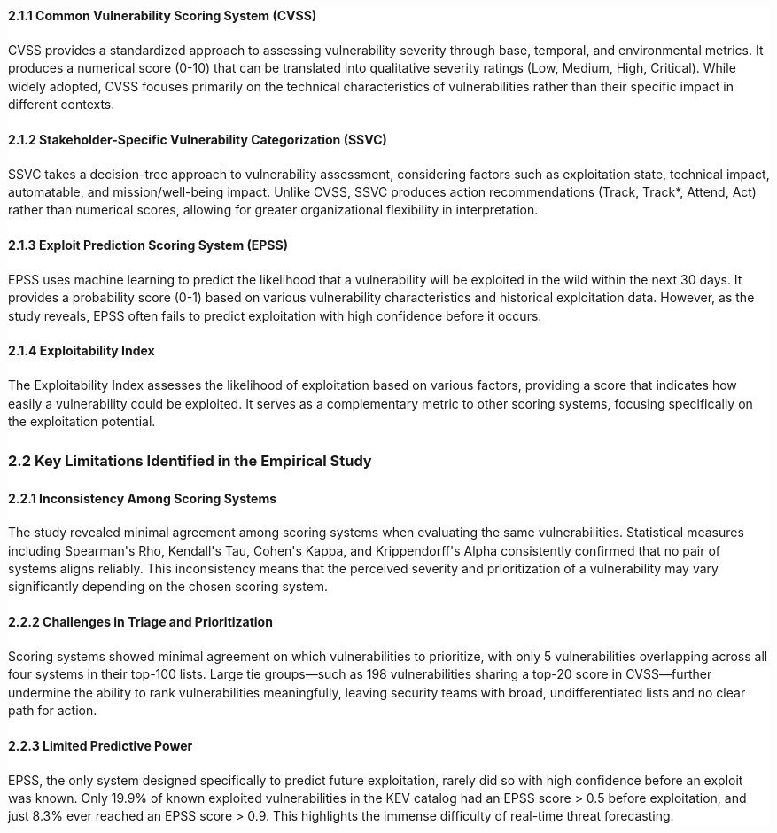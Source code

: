 #### 2.1.1 Common Vulnerability Scoring System (CVSS)

CVSS provides a standardized approach to assessing vulnerability severity through base, temporal, and environmental metrics. It produces a numerical score (0-10) that can be translated into qualitative severity ratings (Low, Medium, High, Critical). While widely adopted, CVSS focuses primarily on the technical characteristics of vulnerabilities rather than their specific impact in different contexts.

#### 2.1.2 Stakeholder-Specific Vulnerability Categorization (SSVC)

SSVC takes a decision-tree approach to vulnerability assessment, considering factors such as exploitation state, technical impact, automatable, and mission/well-being impact. Unlike CVSS, SSVC produces action recommendations (Track, Track*, Attend, Act) rather than numerical scores, allowing for greater organizational flexibility in interpretation.

#### 2.1.3 Exploit Prediction Scoring System (EPSS)

EPSS uses machine learning to predict the likelihood that a vulnerability will be exploited in the wild within the next 30 days. It provides a probability score (0-1) based on various vulnerability characteristics and historical exploitation data. However, as the study reveals, EPSS often fails to predict exploitation with high confidence before it occurs.

#### 2.1.4 Exploitability Index

The Exploitability Index assesses the likelihood of exploitation based on various factors, providing a score that indicates how easily a vulnerability could be exploited. It serves as a complementary metric to other scoring systems, focusing specifically on the exploitation potential.

### 2.2 Key Limitations Identified in the Empirical Study

#### 2.2.1 Inconsistency Among Scoring Systems

The study revealed minimal agreement among scoring systems when evaluating the same vulnerabilities. Statistical measures including Spearman's Rho, Kendall's Tau, Cohen's Kappa, and Krippendorff's Alpha consistently confirmed that no pair of systems aligns reliably. This inconsistency means that the perceived severity and prioritization of a vulnerability may vary significantly depending on the chosen scoring system.

#### 2.2.2 Challenges in Triage and Prioritization

Scoring systems showed minimal agreement on which vulnerabilities to prioritize, with only 5 vulnerabilities overlapping across all four systems in their top-100 lists. Large tie groups—such as 198 vulnerabilities sharing a top-20 score in CVSS—further undermine the ability to rank vulnerabilities meaningfully, leaving security teams with broad, undifferentiated lists and no clear path for action.

#### 2.2.3 Limited Predictive Power

EPSS, the only system designed specifically to predict future exploitation, rarely did so with high confidence before an exploit was known. Only 19.9% of known exploited vulnerabilities in the KEV catalog had an EPSS score > 0.5 before exploitation, and just 8.3% ever reached an EPSS score > 0.9. This highlights the immense difficulty of real-time threat forecasting.
